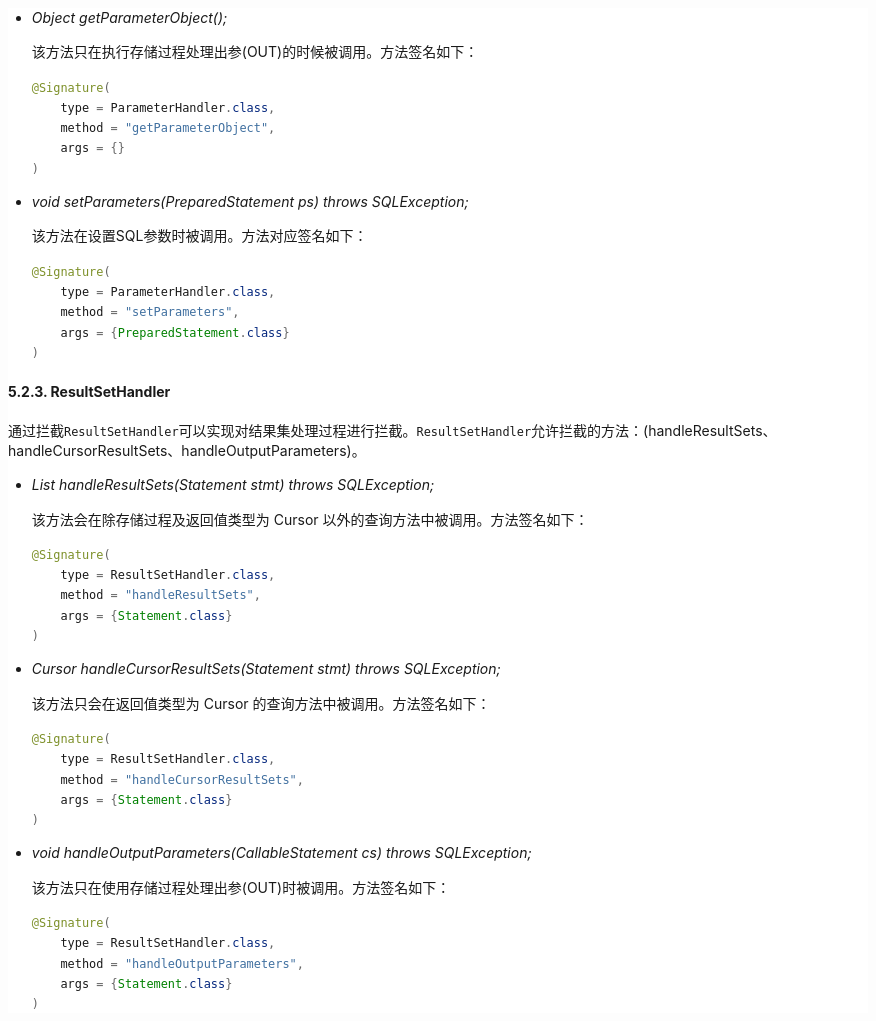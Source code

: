 - *Object getParameterObject();*

  该方法只在执行存储过程处理出参(OUT)的时候被调用。方法签名如下：

  ```java
  @Signature(
      type = ParameterHandler.class,
      method = "getParameterObject",
      args = {}
  )
  ```

- *void setParameters(PreparedStatement ps) throws SQLException;*

  该方法在设置SQL参数时被调用。方法对应签名如下：

  ```java
  @Signature(
      type = ParameterHandler.class,
      method = "setParameters",
      args = {PreparedStatement.class}
  )
  ```

#### 5.2.3. ResultSetHandler

通过拦截`ResultSetHandler`可以实现对结果集处理过程进行拦截。`ResultSetHandler`允许拦截的方法：(handleResultSets、handleCursorResultSets、handleOutputParameters)。

- *<E> List<E> handleResultSets(Statement stmt) throws SQLException;*

  该方法会在除存储过程及返回值类型为 Cursor<T> 以外的查询方法中被调用。方法签名如下：

  ```java
  @Signature(
      type = ResultSetHandler.class,
      method = "handleResultSets",
      args = {Statement.class}
  )
  ```

- *<E> Cursor<E> handleCursorResultSets(Statement stmt) throws SQLException;*

  该方法只会在返回值类型为 Cursor<T> 的查询方法中被调用。方法签名如下：

  ```java
  @Signature(
      type = ResultSetHandler.class,
      method = "handleCursorResultSets",
      args = {Statement.class}
  )
  ```

- *void handleOutputParameters(CallableStatement cs) throws SQLException;*

  该方法只在使用存储过程处理出参(OUT)时被调用。方法签名如下：

  ```java
  @Signature(
      type = ResultSetHandler.class,
      method = "handleOutputParameters",
      args = {Statement.class}
  )
  ```
